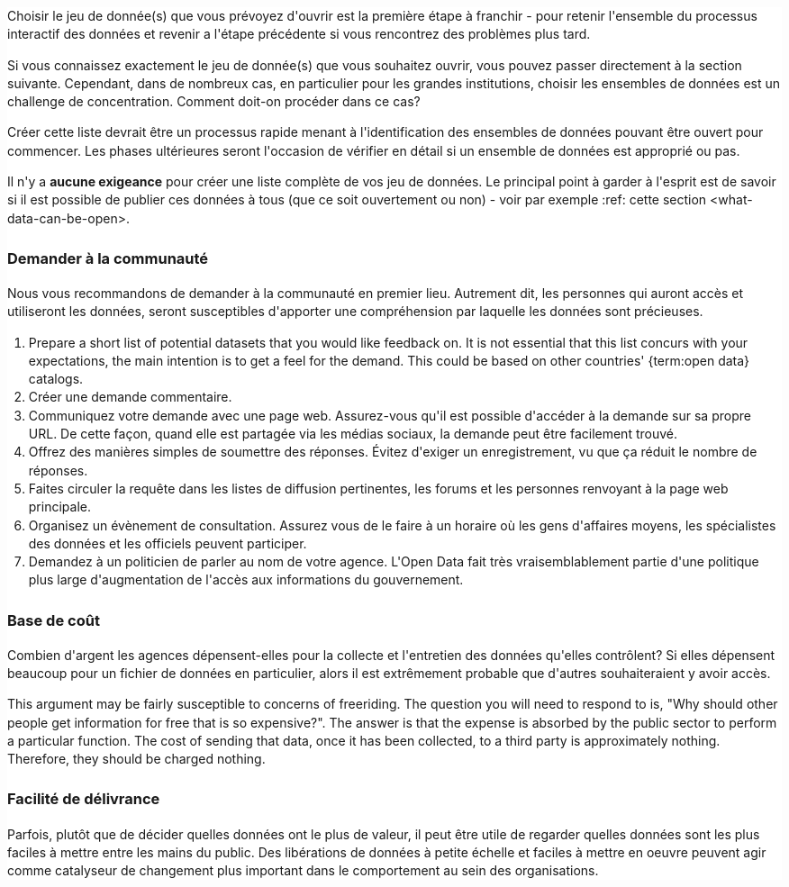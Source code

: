 Choisir le jeu de donnée(s) que vous prévoyez d'ouvrir est la première étape à franchir - pour retenir l'ensemble du processus interactif des données et revenir a l'étape précédente si vous rencontrez des problèmes plus tard.

Si vous connaissez exactement le jeu de donnée(s) que vous souhaitez ouvrir, vous pouvez passer directement à la section suivante. Cependant, dans de nombreux cas, en particulier pour les grandes institutions, choisir les ensembles de données est un challenge de concentration. Comment doit-on procéder dans ce cas?

Créer cette liste devrait être un processus rapide menant à l'identification des ensembles de données pouvant être ouvert pour commencer. Les phases ultérieures seront l'occasion de vérifier en détail si un ensemble de données est approprié ou pas.

Il n'y a **aucune exigeance** pour créer une liste complète de vos jeu de données. Le principal point à garder à l'esprit est de savoir si il est possible de publier ces données à tous (que ce soit ouvertement ou non) - voir par exemple :ref: cette section \<what-data-can-be-open\>.

### Demander à la communauté

Nous vous recommandons de demander à la communauté en premier lieu. Autrement dit, les personnes qui auront accès et utiliseront les données, seront susceptibles d'apporter une compréhension par laquelle les données sont précieuses.

1.  Prepare a short list of potential datasets that you would like feedback on. It is not essential that this list concurs with your expectations, the main intention is to get a feel for the demand. This could be based on other countries' {term:open data} catalogs.
2.  Créer une demande commentaire.
3.  Communiquez votre demande avec une page web. Assurez-vous qu'il est possible d'accéder à la demande sur sa propre URL. De cette façon, quand elle est partagée via les médias sociaux, la demande peut être facilement trouvé.
4.  Offrez des manières simples de soumettre des réponses. Évitez d'exiger un enregistrement, vu que ça réduit le nombre de réponses.
5.  Faites circuler la requête dans les listes de diffusion pertinentes, les forums et les personnes renvoyant à la page web principale.
6.  Organisez un évènement de consultation. Assurez vous de le faire à un horaire où les gens d'affaires moyens, les spécialistes des données et les officiels peuvent participer.
7.  Demandez à un politicien de parler au nom de votre agence. L'Open Data fait très vraisemblablement partie d'une politique plus large d'augmentation de l'accès aux informations du gouvernement.

### Base de coût

Combien d'argent les agences dépensent-elles pour la collecte et l'entretien des données qu'elles contrôlent? Si elles dépensent beaucoup pour un fichier de données en particulier, alors il est extrêmement probable que d'autres souhaiteraient y avoir accès.

This argument may be fairly susceptible to concerns of freeriding. The question you will need to respond to is, "Why should other people get information for free that is so expensive?". The answer is that the expense is absorbed by the public sector to perform a particular function. The cost of sending that data, once it has been collected, to a third party is approximately nothing. Therefore, they should be charged nothing.

### Facilité de délivrance

Parfois, plutôt que de décider quelles données ont le plus de valeur, il peut être utile de regarder quelles données sont les plus faciles à mettre entre les mains du public. Des libérations de données à petite échelle et faciles à mettre en oeuvre peuvent agir comme catalyseur de changement plus important dans le comportement au sein des organisations.
